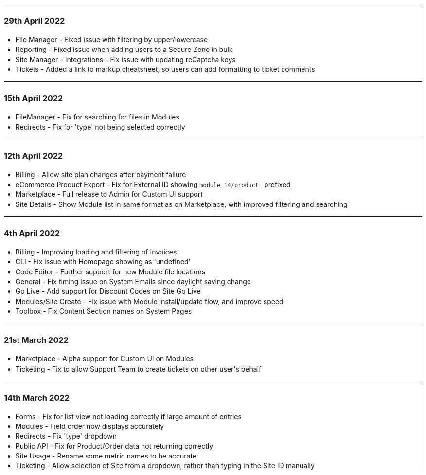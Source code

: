 ***

### 29th April 2022

* File Manager - Fixed issue with filtering by upper/lowercase
* Reporting - Fixed issue when adding users to a Secure Zone in bulk
* Site Manager - Integrations - Fix issue with updating reCaptcha keys
* Tickets - Added a link to markup cheatsheet, so users can add formatting to ticket comments

***

### 15th April 2022

* FileManager - Fix for searching for files in Modules
* Redirects - Fix for 'type' not being selected correctly

***

### 12th April 2022

* Billing - Allow site plan changes after payment failure
* eCommerce Product Export - Fix for External ID showing `module_14/product_` prefixed
* Marketplace - Full release to Admin for Custom UI support
* Site Details - Show Module list in same format as on Marketplace, with improved filtering and searching

***

### 4th April 2022

* Billing - Improving loading and filtering of Invoices
* CLI - Fix issue with Homepage showing as 'undefined'
* Code Editor - Further support for new Module file locations
* General - Fix timing issue on System Emails since daylight saving change
* Go Live - Add support for Discount Codes on Site Go Live
* Modules/Site Create - Fix issue with Module install/update flow, and improve speed
* Toolbox - Fix Content Section names on System Pages

***

### 21st March 2022

* Marketplace - Alpha support for Custom UI on Modules
* Ticketing - Fix to allow Support Team to create tickets on other user's behalf

***

### 14th March 2022

* Forms - Fix for list view not loading correctly if large amount of entries
* Modules - Field order now displays accurately
* Redirects - Fix 'type' dropdown
* Public API - Fix for Product/Order data not returning correctly
* Site Usage - Rename some metric names to be accurate
* Ticketing - Allow selection of Site from a dropdown, rather than typing in the Site ID manually
